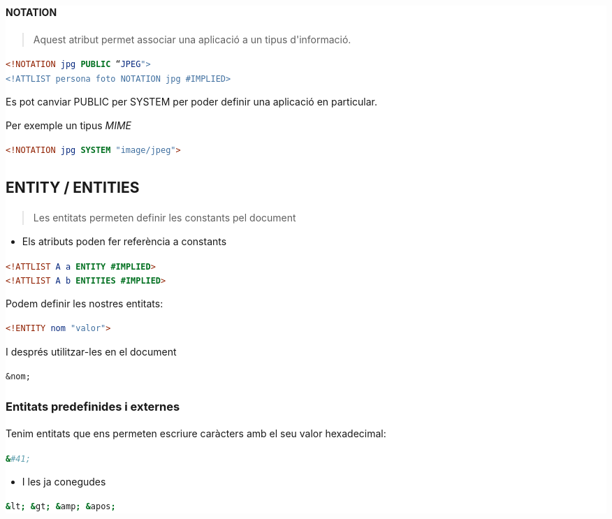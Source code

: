 #### NOTATION


> Aquest atribut permet associar una aplicació a un tipus d'informació.

```dtd
<!NOTATION jpg PUBLIC “JPEG">
<!ATTLIST persona foto NOTATION jpg #IMPLIED>
```

Es pot canviar PUBLIC per SYSTEM per poder definir una aplicació en particular. 

Per exemple un tipus *MIME*

```dtd
<!NOTATION jpg SYSTEM "image/jpeg">
```

## ENTITY / ENTITIES


> Les entitats permeten definir les constants pel document

* Els atributs poden fer referència a constants

```dtd
<!ATTLIST A a ENTITY #IMPLIED>
<!ATTLIST A b ENTITIES #IMPLIED>
```

Podem definir les nostres entitats:

```dtd
<!ENTITY nom "valor">
```

I després utilitzar-les en el document

```dtd
&nom;
```

### Entitats predefinides i externes


Tenim entitats que ens permeten escriure caràcters amb el seu valor  hexadecimal:

```bash
&#41;
```

-   I les ja conegudes

```bash
&lt; &gt; &amp; &apos;
```

